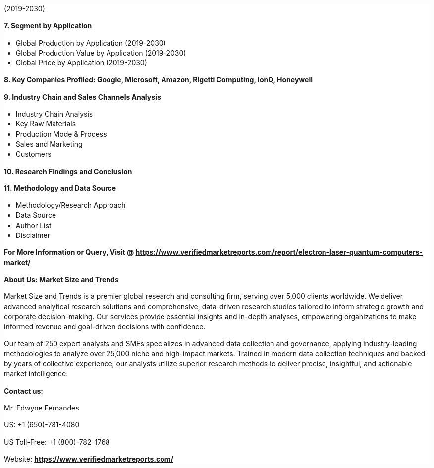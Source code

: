 (2019-2030)</li></ul><p><strong>7. Segment by Application</strong></p><ul><li>Global Production by Application (2019-2030)</li><li>Global Production Value by Application (2019-2030)</li><li>Global Price by Application (2019-2030)</li></ul><p><strong>8. Key Companies Profiled: Google, Microsoft, Amazon, Rigetti Computing, IonQ, Honeywell</strong></p><p><strong>9. Industry Chain and Sales Channels Analysis</strong></p><ul><li>Industry Chain Analysis</li><li>Key Raw Materials</li><li>Production Mode &amp; Process</li><li>Sales and Marketing</li><li>Customers</li></ul><p><strong>10. Research Findings and Conclusion</strong></p><p><strong>11. Methodology and Data Source</strong></p><ul><li>Methodology/Research Approach</li><li>Data Source</li><li>Author List</li><li>Disclaimer</li></ul></p><p><strong>For More Information or Query, Visit @ <a href="https://www.verifiedmarketreports.com/report/electron-laser-quantum-computers-market/">https://www.verifiedmarketreports.com/report/electron-laser-quantum-computers-market/</a></strong></p><p><strong>About Us: Market Size and Trends</strong></p><p>Market Size and Trends is a premier global research and consulting firm, serving over 5,000 clients worldwide. We deliver advanced analytical research solutions and comprehensive, data-driven research studies tailored to inform strategic growth and corporate decision-making. Our services provide essential insights and in-depth analyses, empowering organizations to make informed revenue and goal-driven decisions with confidence.</p><p>Our team of 250 expert analysts and SMEs specializes in advanced data collection and governance, applying industry-leading methodologies to analyze over 25,000 niche and high-impact markets. Trained in modern data collection techniques and backed by years of collective experience, our analysts utilize superior research methods to deliver precise, insightful, and actionable market intelligence.</p><p><strong>Contact us:</strong></p><p>Mr. Edwyne Fernandes</p><p>US: +1 (650)-781-4080</p><p>US Toll-Free: +1 (800)-782-1768</p><p>Website: <strong><a href="https://www.verifiedmarketreports.com/">https://www.verifiedmarketreports.com/</a></strong></p>
